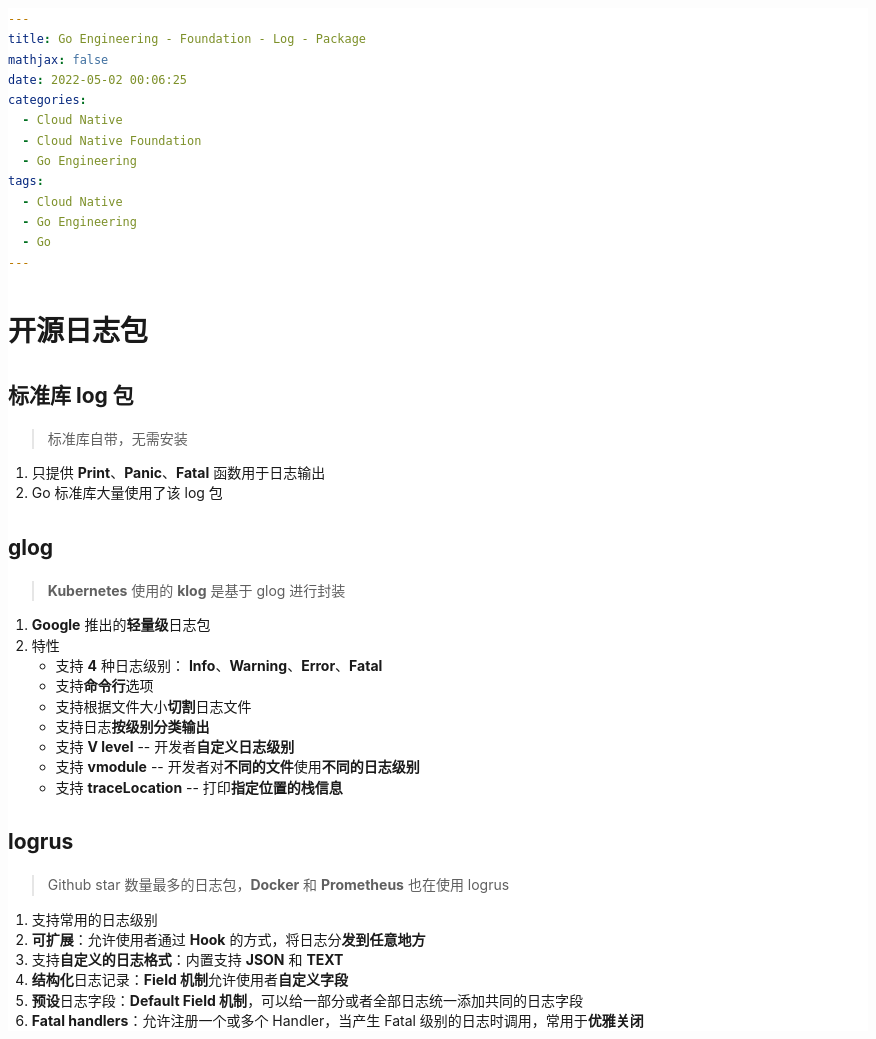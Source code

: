 ```yaml
---
title: Go Engineering - Foundation - Log - Package
mathjax: false
date: 2022-05-02 00:06:25
categories:
  - Cloud Native
  - Cloud Native Foundation
  - Go Engineering
tags:
  - Cloud Native
  - Go Engineering
  - Go
---
```


# 开源日志包

## 标准库 log 包

> 标准库自带，无需安装

1. 只提供 **Print**、**Panic**、**Fatal** 函数用于日志输出
2. Go 标准库大量使用了该 log 包

## glog

> **Kubernetes** 使用的 **klog** 是基于 glog 进行封装

1. **Google** 推出的**轻量级**日志包
2. 特性
   - 支持 **4** 种日志级别： **Info**、**Warning**、**Error**、**Fatal**
   - 支持**命令行**选项
   - 支持根据文件大小**切割**日志文件
   - 支持日志**按级别分类输出**
   - 支持 **V level** -- 开发者**自定义日志级别**
   - 支持 **vmodule** -- 开发者对**不同的文件**使用**不同的日志级别**
   - 支持 **traceLocation** -- 打印**指定位置的栈信息**



## logrus

> Github star 数量最多的日志包，**Docker** 和 **Prometheus** 也在使用 logrus

1. 支持常用的日志级别
2. **可扩展**：允许使用者通过 **Hook** 的方式，将日志分**发到任意地方**
3. 支持**自定义的日志格式**：内置支持 **JSON** 和 **TEXT**
4. **结构化**日志记录：**Field 机制**允许使用者**自定义字段**
5. **预设**日志字段：**Default Field 机制**，可以给一部分或者全部日志统一添加共同的日志字段
6. **Fatal handlers**：允许注册一个或多个 Handler，当产生 Fatal 级别的日志时调用，常用于**优雅关闭**
